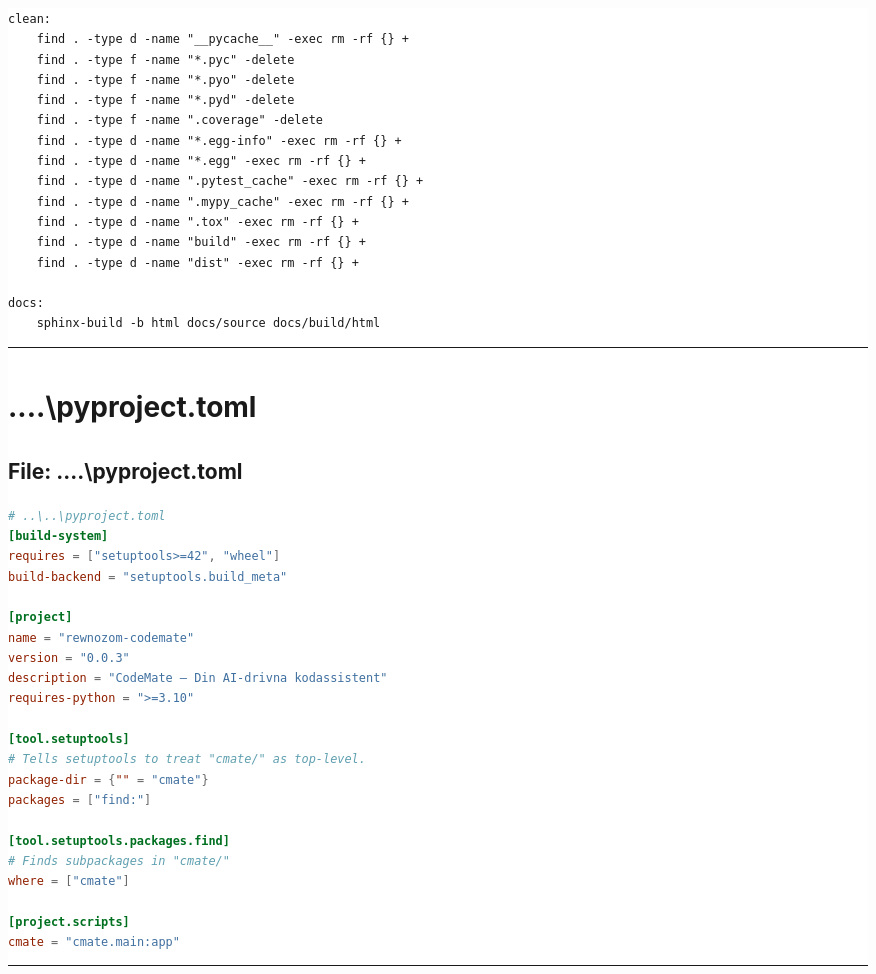 ```
clean:
	find . -type d -name "__pycache__" -exec rm -rf {} +
	find . -type f -name "*.pyc" -delete
	find . -type f -name "*.pyo" -delete
	find . -type f -name "*.pyd" -delete
	find . -type f -name ".coverage" -delete
	find . -type d -name "*.egg-info" -exec rm -rf {} +
	find . -type d -name "*.egg" -exec rm -rf {} +
	find . -type d -name ".pytest_cache" -exec rm -rf {} +
	find . -type d -name ".mypy_cache" -exec rm -rf {} +
	find . -type d -name ".tox" -exec rm -rf {} +
	find . -type d -name "build" -exec rm -rf {} +
	find . -type d -name "dist" -exec rm -rf {} +

docs:
	sphinx-build -b html docs/source docs/build/html

```

---

# ..\..\pyproject.toml
## File: ..\..\pyproject.toml

```toml
# ..\..\pyproject.toml
[build-system]
requires = ["setuptools>=42", "wheel"]
build-backend = "setuptools.build_meta"

[project]
name = "rewnozom-codemate"
version = "0.0.3"
description = "CodeMate – Din AI-drivna kodassistent"
requires-python = ">=3.10"

[tool.setuptools]
# Tells setuptools to treat "cmate/" as top-level.
package-dir = {"" = "cmate"}
packages = ["find:"]

[tool.setuptools.packages.find]
# Finds subpackages in "cmate/"
where = ["cmate"]

[project.scripts]
cmate = "cmate.main:app"

```

---